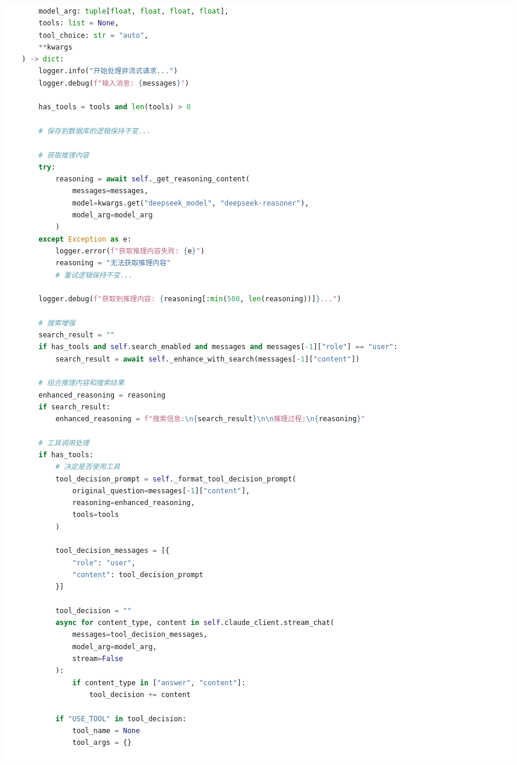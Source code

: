 ```python
        model_arg: tuple[float, float, float, float],
        tools: list = None,
        tool_choice: str = "auto",
        **kwargs
    ) -> dict:
        logger.info("开始处理非流式请求...")
        logger.debug(f"输入消息: {messages}")
        
        has_tools = tools and len(tools) > 0
        
        # 保存到数据库的逻辑保持不变...
        
        # 获取推理内容
        try:
            reasoning = await self._get_reasoning_content(
                messages=messages,
                model=kwargs.get("deepseek_model", "deepseek-reasoner"),
                model_arg=model_arg
            )
        except Exception as e:
            logger.error(f"获取推理内容失败: {e}")
            reasoning = "无法获取推理内容"
            # 重试逻辑保持不变...
            
        logger.debug(f"获取到推理内容: {reasoning[:min(500, len(reasoning))]}...")
        
        # 搜索增强
        search_result = ""
        if has_tools and self.search_enabled and messages and messages[-1]["role"] == "user":
            search_result = await self._enhance_with_search(messages[-1]["content"])
        
        # 组合推理内容和搜索结果
        enhanced_reasoning = reasoning
        if search_result:
            enhanced_reasoning = f"搜索信息:\n{search_result}\n\n推理过程:\n{reasoning}"
        
        # 工具调用处理
        if has_tools:
            # 决定是否使用工具
            tool_decision_prompt = self._format_tool_decision_prompt(
                original_question=messages[-1]["content"],
                reasoning=enhanced_reasoning,
                tools=tools
            )
            
            tool_decision_messages = [{
                "role": "user", 
                "content": tool_decision_prompt
            }]
            
            tool_decision = ""
            async for content_type, content in self.claude_client.stream_chat(
                messages=tool_decision_messages,
                model_arg=model_arg,
                stream=False
            ):
                if content_type in ["answer", "content"]:
                    tool_decision += content
            
            if "USE_TOOL" in tool_decision:
                tool_name = None
                tool_args = {}
                
```